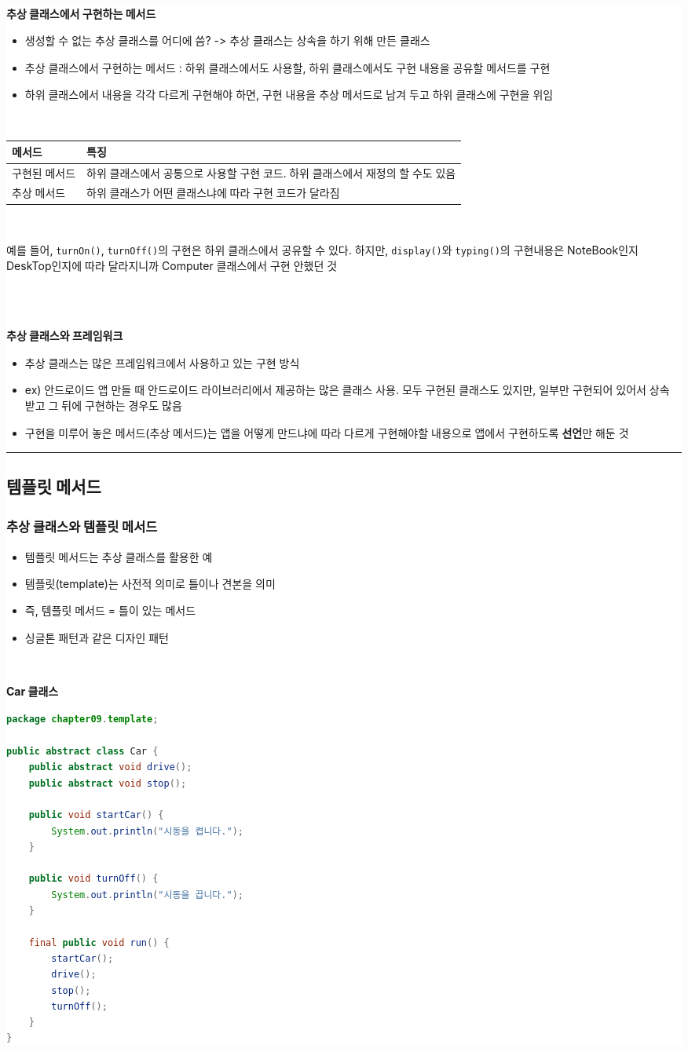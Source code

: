 **추상 클래스에서 구현하는 메서드**

- 생성할 수 없는 추상 클래스를 어디에 씀? -> 추상 클래스는 상속을 하기 위해 만든 클래스

- 추상 클래스에서 구현하는 메서드 : 하위 클래스에서도 사용할, 하위 클래스에서도 구현 내용을 공유할 메서드를 구현

- 하위 클래스에서 내용을 각각 다르게 구현해야 하면, 구현 내용을 추상 메서드로 남겨 두고 하위 클래스에 구현을 위임

<br>

| 메서드        | 특징                                                                           |
|:------------- |:------------------------------------------------------------------------------ |
| 구현된 메서드 | 하위 클래스에서 공통으로 사용할 구현 코드. 하위 클래스에서 재정의 할 수도 있음 |
| 추상 메서드 | 하위 클래스가 어떤 클래스냐에 따라 구현 코드가 달라짐  |

<br>

예를 들어, `turnOn()`, `turnOff()`의 구현은 하위 클래스에서 공유할 수 있다. 하지만, `display()`와 `typing()`의 구현내용은 NoteBook인지 DeskTop인지에 따라 달라지니까 Computer 클래스에서 구현 안했던 것

<br><br>

**추상 클래스와 프레임워크**

- 추상 클래스는 많은 프레임워크에서 사용하고 있는 구현 방식

- ex) 안드로이드 앱 만들 때 안드로이드 라이브러리에서 제공하는 많은 클래스 사용. 모두 구현된 클래스도 있지만, 일부만 구현되어 있어서 상속 받고 그 뒤에 구현하는 경우도 많음

- 구현을 미루어 놓은 메서드(추상 메서드)는 앱을 어떻게 만드냐에 따라 다르게 구현해야할 내용으로 앱에서 구현하도록 **선언**만 해둔 것

<hr>

## 템플릿 메서드

### 추상 클래스와 템플릿 메서드

- 템플릿 메서드는 추상 클래스를 활용한 예

- 템플릿(template)는 사전적 의미로 틀이나 견본을 의미

- 즉, 템플릿 메서드 = 틀이 있는 메서드

- 싱글톤 패턴과 같은 디자인 패턴

<br>

**Car 클래스**

```java
package chapter09.template;
  
public abstract class Car {
	public abstract void drive();
	public abstract void stop();
	
	public void startCar() {
		System.out.println("시동을 켭니다.");
	} 
	
	public void turnOff() {
		System.out.println("시동을 끕니다.");
	}
	
	final public void run() {
		startCar();
		drive();
		stop();
		turnOff();
	}
}
```
